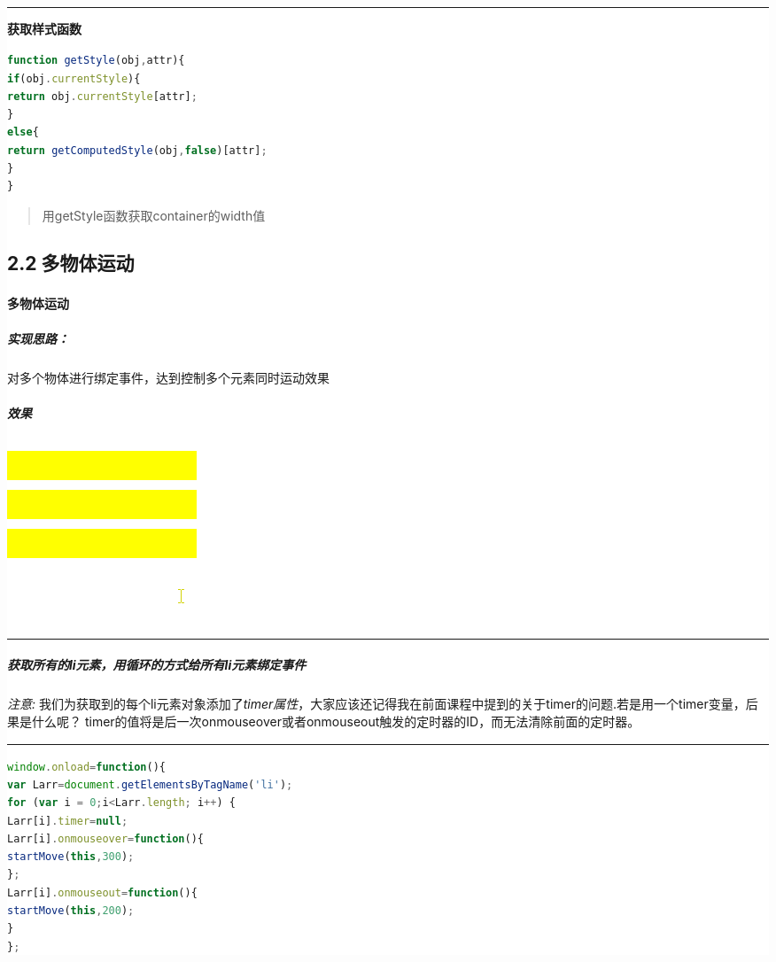 -----------------
**获取样式函数**

```javascript
function getStyle(obj,attr){
if(obj.currentStyle){
return obj.currentStyle[attr];
}
else{
return getComputedStyle(obj,false)[attr];
}
}
```

> 用getStyle函数获取container的width值

## 2.2 多物体运动
#### 多物体运动

##### 实现思路：

对多个物体进行绑定事件，达到控制多个元素同时运动效果

##### 效果

<img src="images/56d64dc4ecba4b4d31cd280b/1-2-2/c2_2.gif" alt="logo运动">

-----------------
##### 获取所有的li元素，用*循环*的方式给所有li元素绑定事件

*注意:*
我们为获取到的每个li元素对象添加了*timer属性*，大家应该还记得我在前面课程中提到的关于timer的问题.若是用一个timer变量，后果是什么呢？
timer的值将是后一次onmouseover或者onmouseout触发的定时器的ID，而无法清除前面的定时器。

-----------------
```javascript
window.onload=function(){
var Larr=document.getElementsByTagName('li');
for (var i = 0;i<Larr.length; i++) {
Larr[i].timer=null;
Larr[i].onmouseover=function(){
startMove(this,300);
};
Larr[i].onmouseout=function(){
startMove(this,200);
}
};
```
